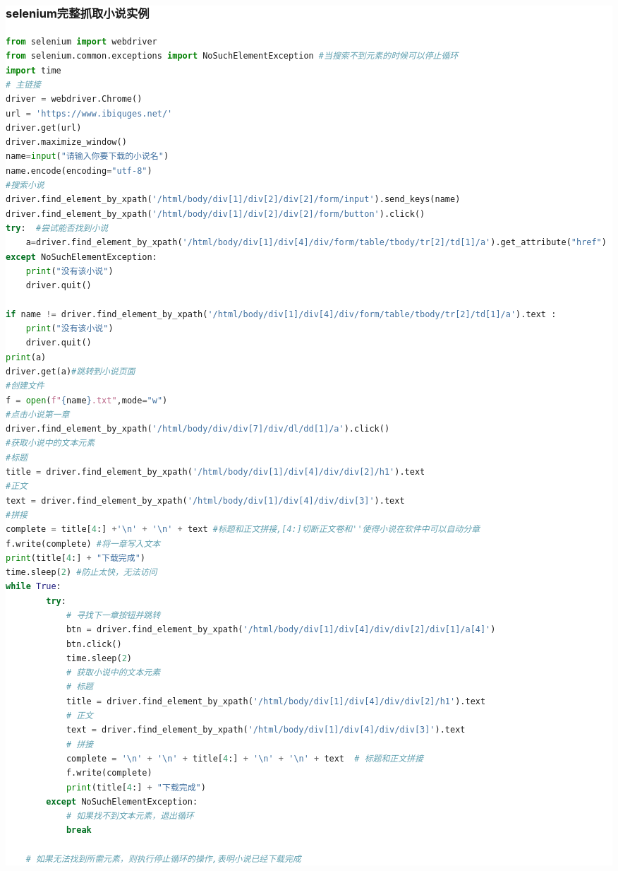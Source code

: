 ### selenium完整抓取小说实例

```python
from selenium import webdriver
from selenium.common.exceptions import NoSuchElementException #当搜索不到元素的时候可以停止循环
import time
# 主链接
driver = webdriver.Chrome()
url = 'https://www.ibiquges.net/'
driver.get(url)
driver.maximize_window()
name=input("请输入你要下载的小说名")
name.encode(encoding="utf-8")
#搜索小说
driver.find_element_by_xpath('/html/body/div[1]/div[2]/div[2]/form/input').send_keys(name)
driver.find_element_by_xpath('/html/body/div[1]/div[2]/div[2]/form/button').click()
try:  #尝试能否找到小说
    a=driver.find_element_by_xpath('/html/body/div[1]/div[4]/div/form/table/tbody/tr[2]/td[1]/a').get_attribute("href")
except NoSuchElementException:
    print("没有该小说")
    driver.quit()

if name != driver.find_element_by_xpath('/html/body/div[1]/div[4]/div/form/table/tbody/tr[2]/td[1]/a').text :
    print("没有该小说")
    driver.quit()
print(a)
driver.get(a)#跳转到小说页面
#创建文件
f = open(f"{name}.txt",mode="w")
#点击小说第一章
driver.find_element_by_xpath('/html/body/div/div[7]/div/dl/dd[1]/a').click()
#获取小说中的文本元素
#标题
title = driver.find_element_by_xpath('/html/body/div[1]/div[4]/div/div[2]/h1').text
#正文
text = driver.find_element_by_xpath('/html/body/div[1]/div[4]/div/div[3]').text
#拼接
complete = title[4:] +'\n' + '\n' + text #标题和正文拼接,[4:]切断正文卷和''使得小说在软件中可以自动分章
f.write(complete) #将一章写入文本
print(title[4:] + "下载完成")
time.sleep(2) #防止太快，无法访问
while True:
        try:
            # 寻找下一章按钮并跳转
            btn = driver.find_element_by_xpath('/html/body/div[1]/div[4]/div/div[2]/div[1]/a[4]')
            btn.click()
            time.sleep(2)
            # 获取小说中的文本元素
            # 标题
            title = driver.find_element_by_xpath('/html/body/div[1]/div[4]/div/div[2]/h1').text
            # 正文
            text = driver.find_element_by_xpath('/html/body/div[1]/div[4]/div/div[3]').text
            # 拼接
            complete = '\n' + '\n' + title[4:] + '\n' + '\n' + text  # 标题和正文拼接
            f.write(complete)
            print(title[4:] + "下载完成")
        except NoSuchElementException:
            # 如果找不到文本元素，退出循环
            break

    # 如果无法找到所需元素，则执行停止循环的操作,表明小说已经下载完成
```